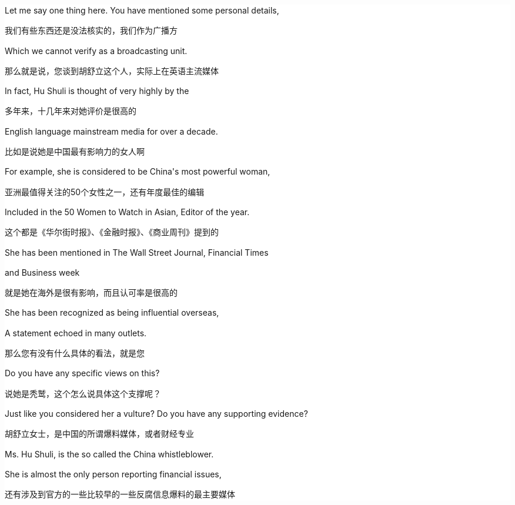 Let me say one thing here. You have mentioned some personal details, 

  

我们有些东西还是没法核实的，我们作为广播方 

Which we cannot verify as a broadcasting unit. 

  

那么就是说，您谈到胡舒立这个人，实际上在英语主流媒体 

In fact, Hu Shuli is thought of very highly by the 

  

多年来，十几年来对她评价是很高的 

English language mainstream media for over a decade. 

  

比如是说她是中国最有影响力的女人啊 

For example, she is considered to be China's most powerful woman, 

  

亚洲最值得关注的50个女性之一，还有年度最佳的编辑 

Included in the 50 Women to Watch in Asian, Editor of the year. 

  

这个都是《华尔街时报》、《金融时报》、《商业周刊》提到的 

She has been mentioned in The Wall Street Journal, Financial Times 

and Business week 

  

就是她在海外是很有影响，而且认可率是很高的 

She has been recognized as being influential overseas, 

A statement echoed in many outlets. 

  

那么您有没有什么具体的看法，就是您 

Do you have any specific views on this? 

  

说她是秃鹫，这个怎么说具体这个支撑呢？ 

Just like you considered her a vulture? Do you have any supporting evidence? 

  

胡舒立女士，是中国的所谓爆料媒体，或者财经专业 

Ms. Hu Shuli, is the so called the China whistleblower. 

She is almost the only person reporting financial issues, 

  

还有涉及到官方的一些比较早的一些反腐信息爆料的最主要媒体 
